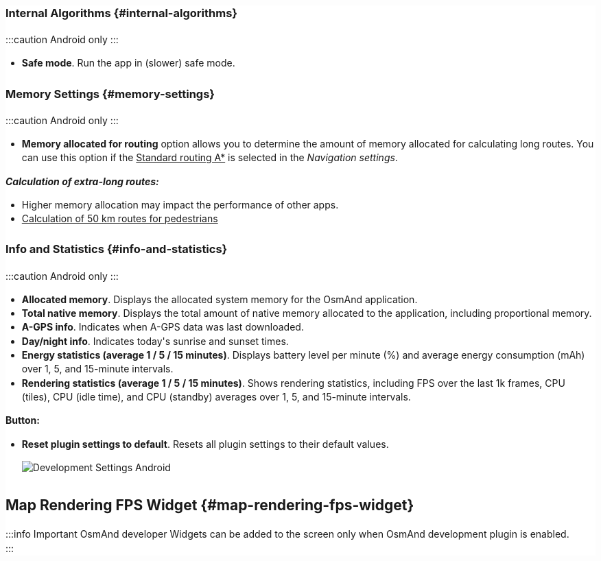 
### Internal Algorithms {#internal-algorithms}

:::caution Android only
:::

- **Safe mode**. Run the app in (slower) safe mode.  


### Memory Settings {#memory-settings}

:::caution Android only
:::  

- **Memory allocated for routing** option allows you to determine the amount of memory allocated for calculating long routes. You can use this option if the [Standard routing A*](../navigation/guidance/navigation-settings.md#development-settings) is selected in the *Navigation settings*.

***Calculation of extra-long routes:***

- Higher memory allocation may impact the performance of other apps.
- [Calculation of 50 km routes for pedestrians](../troubleshooting/navigation.md#calculation-of-50-km-routes-for-pedestrians)


### Info and Statistics {#info-and-statistics}

:::caution Android only
:::  

- **Allocated memory**. Displays the allocated system memory for the OsmAnd application.  
- **Total native memory**. Displays the total amount of native memory allocated to the application, including proportional memory.  
- **A-GPS info**. Indicates when A-GPS data was last downloaded.  
- **Day/night info**.  Indicates today's sunrise and sunset times.  
- **Energy statistics (average 1 / 5 / 15 minutes)**. Displays battery level per minute (%) and average energy consumption (mAh) over 1, 5, and 15-minute intervals.  
- **Rendering statistics (average 1 / 5 / 15 minutes)**. Shows rendering statistics, including FPS over the last 1k frames, CPU (tiles), CPU (idle time), and CPU (standby) averages over 1, 5, and 15-minute intervals.  

**Button:**

- **Reset plugin settings to default**. Resets all plugin settings to their default values.

    ![Development Settings Android](@site/static/img/plugins/development/devplugin_stat_and.png)


## Map Rendering FPS Widget {#map-rendering-fps-widget}

:::info  Important
OsmAnd developer Widgets can be added to the screen only when OsmAnd development plugin is enabled.  
:::

<Tabs groupId="operating-systems" queryString="current-os">

<TabItem value="android" label="Android">  
